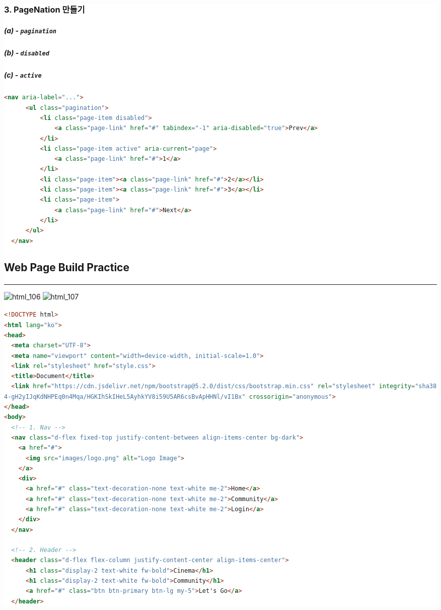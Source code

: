 ### 3. PageNation 만들기

##### (a) - `pagination`

##### (b) - `disabled`

##### (c) - `active`

```html
<nav aria-label="...">
      <ul class="pagination">
          <li class="page-item disabled">
              <a class="page-link" href="#" tabindex="-1" aria-disabled="true">Prev</a>
          </li>
          <li class="page-item active" aria-current="page">
              <a class="page-link" href="#">1</a>
          </li>
          <li class="page-item"><a class="page-link" href="#">2</a></li>
          <li class="page-item"><a class="page-link" href="#">3</a></li>
          <li class="page-item">
              <a class="page-link" href="#">Next</a>
          </li>
      </ul>
  </nav>
```

## Web Page Build Practice

---

<img width="1897" alt="html_106" src="https://user-images.githubusercontent.com/86648892/183303666-a5ac2acc-81d2-4dbc-a026-d465e9358642.png">
<img width="1897" alt="html_107" src="https://user-images.githubusercontent.com/86648892/183303672-37a48639-267a-43f0-8881-c0d4ca6bd025.png">

```html
<!DOCTYPE html>
<html lang="ko">
<head>
  <meta charset="UTF-8">
  <meta name="viewport" content="width=device-width, initial-scale=1.0">
  <link rel="stylesheet" href="style.css">
  <title>Document</title>
  <link href="https://cdn.jsdelivr.net/npm/bootstrap@5.2.0/dist/css/bootstrap.min.css" rel="stylesheet" integrity="sha384-gH2yIJqKdNHPEq0n4Mqa/HGKIhSkIHeL5AyhkYV8i59U5AR6csBvApHHNl/vI1Bx" crossorigin="anonymous">
</head>
<body>
  <!-- 1. Nav -->
  <nav class="d-flex fixed-top justify-content-between align-items-center bg-dark">
    <a href="#">
      <img src="images/logo.png" alt="Logo Image">
    </a>
    <div>
      <a href="#" class="text-decoration-none text-white me-2">Home</a>
      <a href="#" class="text-decoration-none text-white me-2">Community</a>
      <a href="#" class="text-decoration-none text-white me-2">Login</a>
    </div>
  </nav>

  <!-- 2. Header -->
  <header class="d-flex flex-column justify-content-center align-items-center">
      <h1 class="display-2 text-white fw-bold">Cinema</h1>
      <h1 class="display-2 text-white fw-bold">Community</h1>
      <a href="#" class="btn btn-primary btn-lg my-5">Let's Go</a>
  </header>
```